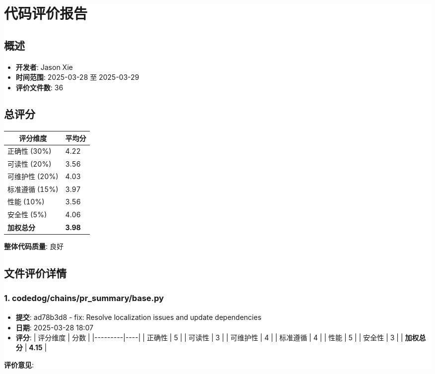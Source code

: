 # 代码评价报告

## 概述

- **开发者**: Jason Xie
- **时间范围**: 2025-03-28 至 2025-03-29
- **评价文件数**: 36

## 总评分

| 评分维度 | 平均分 |
|---------|-------|
| 正确性 (30%) | 4.22 |
| 可读性 (20%) | 3.56 |
| 可维护性 (20%) | 4.03 |
| 标准遵循 (15%) | 3.97 |
| 性能 (10%) | 3.56 |
| 安全性 (5%) | 4.06 |
| **加权总分** | **3.98** |

**整体代码质量**: 良好

## 文件评价详情

### 1. codedog/chains/pr_summary/base.py

- **提交**: ad78b3d8 - fix: Resolve localization issues and update dependencies
- **日期**: 2025-03-28 18:07
- **评分**:
| 评分维度 | 分数 |
|---------|----|
| 正确性 | 5 |
| 可读性 | 3 |
| 可维护性 | 4 |
| 标准遵循 | 4 |
| 性能 | 5 |
| 安全性 | 3 |
| **加权总分** | **4.15** |

**评价意见**:
